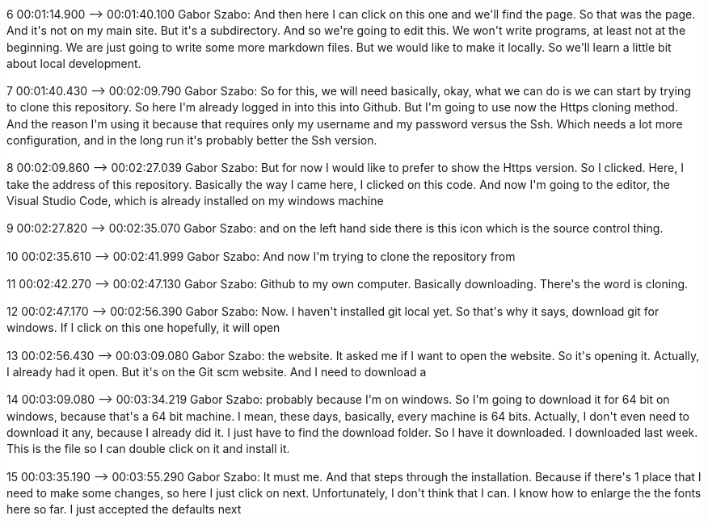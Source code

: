 6
00:01:14.900 --> 00:01:40.100
Gabor Szabo: And then here I can click on this one and we'll find the page. So that was the page. And it's not on my main site. But it's a subdirectory. And so we're going to edit this. We won't write programs, at least not at the beginning. We are just going to write some more markdown files. But we would like to make it locally. So we'll learn a little bit about local development.

7
00:01:40.430 --> 00:02:09.790
Gabor Szabo: So for this, we will need basically, okay, what we can do is we can start by trying to clone this repository. So here I'm already logged in into this into Github. But I'm going to use now the Https cloning method. And the reason I'm using it because that requires only my username and my password versus the Ssh. Which needs a lot more configuration, and in the long run it's probably better the Ssh version.

8
00:02:09.860 --> 00:02:27.039
Gabor Szabo: But for now I would like to prefer to show the Https version. So I clicked. Here, I take the address of this repository. Basically the way I came here, I clicked on this code. And now I'm going to the editor, the Visual Studio Code, which is already installed on my windows machine

9
00:02:27.820 --> 00:02:35.070
Gabor Szabo: and on the left hand side there is this icon which is the source control thing.

10
00:02:35.610 --> 00:02:41.999
Gabor Szabo: And now I'm trying to clone the repository from

11
00:02:42.270 --> 00:02:47.130
Gabor Szabo: Github to my own computer. Basically downloading. There's the word is cloning.

12
00:02:47.170 --> 00:02:56.390
Gabor Szabo: Now. I haven't installed git local yet. So that's why it says, download git for windows. If I click on this one hopefully, it will open

13
00:02:56.430 --> 00:03:09.080
Gabor Szabo: the website. It asked me if I want to open the website. So it's opening it. Actually, I already had it open. But it's on the Git scm website. And I need to download a

14
00:03:09.080 --> 00:03:34.219
Gabor Szabo: probably because I'm on windows. So I'm going to download it for 64 bit on windows, because that's a 64 bit machine. I mean, these days, basically, every machine is 64 bits. Actually, I don't even need to download it any, because I already did it. I just have to find the download folder. So I have it downloaded. I downloaded last week. This is the file so I can double click on it and install it.

15
00:03:35.190 --> 00:03:55.290
Gabor Szabo: It must me. And that steps through the installation. Because if there's 1 place that I need to make some changes, so here I just click on next. Unfortunately, I don't think that I can. I know how to enlarge the the fonts here so far. I just accepted the defaults next
